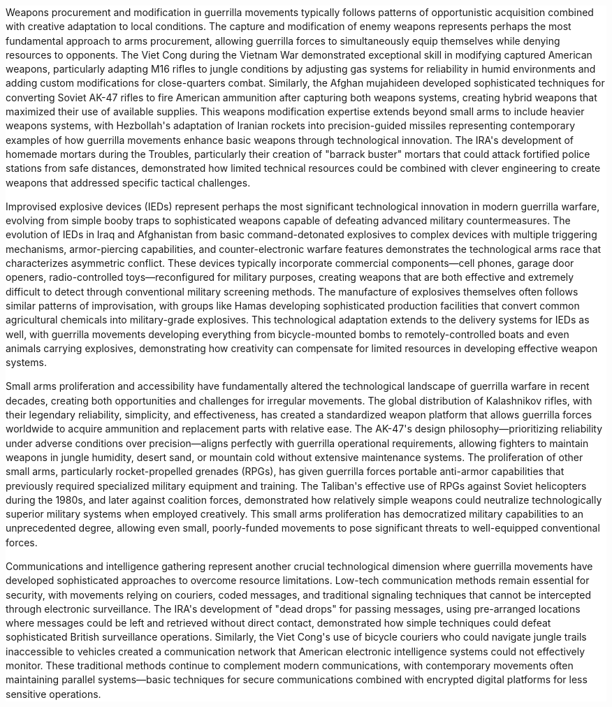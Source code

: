 Weapons procurement and modification in guerrilla movements typically follows patterns of opportunistic acquisition combined with creative adaptation to local conditions. The capture and modification of enemy weapons represents perhaps the most fundamental approach to arms procurement, allowing guerrilla forces to simultaneously equip themselves while denying resources to opponents. The Viet Cong during the Vietnam War demonstrated exceptional skill in modifying captured American weapons, particularly adapting M16 rifles to jungle conditions by adjusting gas systems for reliability in humid environments and adding custom modifications for close-quarters combat. Similarly, the Afghan mujahideen developed sophisticated techniques for converting Soviet AK-47 rifles to fire American ammunition after capturing both weapons systems, creating hybrid weapons that maximized their use of available supplies. This weapons modification expertise extends beyond small arms to include heavier weapons systems, with Hezbollah's adaptation of Iranian rockets into precision-guided missiles representing contemporary examples of how guerrilla movements enhance basic weapons through technological innovation. The IRA's development of homemade mortars during the Troubles, particularly their creation of "barrack buster" mortars that could attack fortified police stations from safe distances, demonstrated how limited technical resources could be combined with clever engineering to create weapons that addressed specific tactical challenges.

Improvised explosive devices (IEDs) represent perhaps the most significant technological innovation in modern guerrilla warfare, evolving from simple booby traps to sophisticated weapons capable of defeating advanced military countermeasures. The evolution of IEDs in Iraq and Afghanistan from basic command-detonated explosives to complex devices with multiple triggering mechanisms, armor-piercing capabilities, and counter-electronic warfare features demonstrates the technological arms race that characterizes asymmetric conflict. These devices typically incorporate commercial components—cell phones, garage door openers, radio-controlled toys—reconfigured for military purposes, creating weapons that are both effective and extremely difficult to detect through conventional military screening methods. The manufacture of explosives themselves often follows similar patterns of improvisation, with groups like Hamas developing sophisticated production facilities that convert common agricultural chemicals into military-grade explosives. This technological adaptation extends to the delivery systems for IEDs as well, with guerrilla movements developing everything from bicycle-mounted bombs to remotely-controlled boats and even animals carrying explosives, demonstrating how creativity can compensate for limited resources in developing effective weapon systems.

Small arms proliferation and accessibility have fundamentally altered the technological landscape of guerrilla warfare in recent decades, creating both opportunities and challenges for irregular movements. The global distribution of Kalashnikov rifles, with their legendary reliability, simplicity, and effectiveness, has created a standardized weapon platform that allows guerrilla forces worldwide to acquire ammunition and replacement parts with relative ease. The AK-47's design philosophy—prioritizing reliability under adverse conditions over precision—aligns perfectly with guerrilla operational requirements, allowing fighters to maintain weapons in jungle humidity, desert sand, or mountain cold without extensive maintenance systems. The proliferation of other small arms, particularly rocket-propelled grenades (RPGs), has given guerrilla forces portable anti-armor capabilities that previously required specialized military equipment and training. The Taliban's effective use of RPGs against Soviet helicopters during the 1980s, and later against coalition forces, demonstrated how relatively simple weapons could neutralize technologically superior military systems when employed creatively. This small arms proliferation has democratized military capabilities to an unprecedented degree, allowing even small, poorly-funded movements to pose significant threats to well-equipped conventional forces.

Communications and intelligence gathering represent another crucial technological dimension where guerrilla movements have developed sophisticated approaches to overcome resource limitations. Low-tech communication methods remain essential for security, with movements relying on couriers, coded messages, and traditional signaling techniques that cannot be intercepted through electronic surveillance. The IRA's development of "dead drops" for passing messages, using pre-arranged locations where messages could be left and retrieved without direct contact, demonstrated how simple techniques could defeat sophisticated British surveillance operations. Similarly, the Viet Cong's use of bicycle couriers who could navigate jungle trails inaccessible to vehicles created a communication network that American electronic intelligence systems could not effectively monitor. These traditional methods continue to complement modern communications, with contemporary movements often maintaining parallel systems—basic techniques for secure communications combined with encrypted digital platforms for less sensitive operations.
